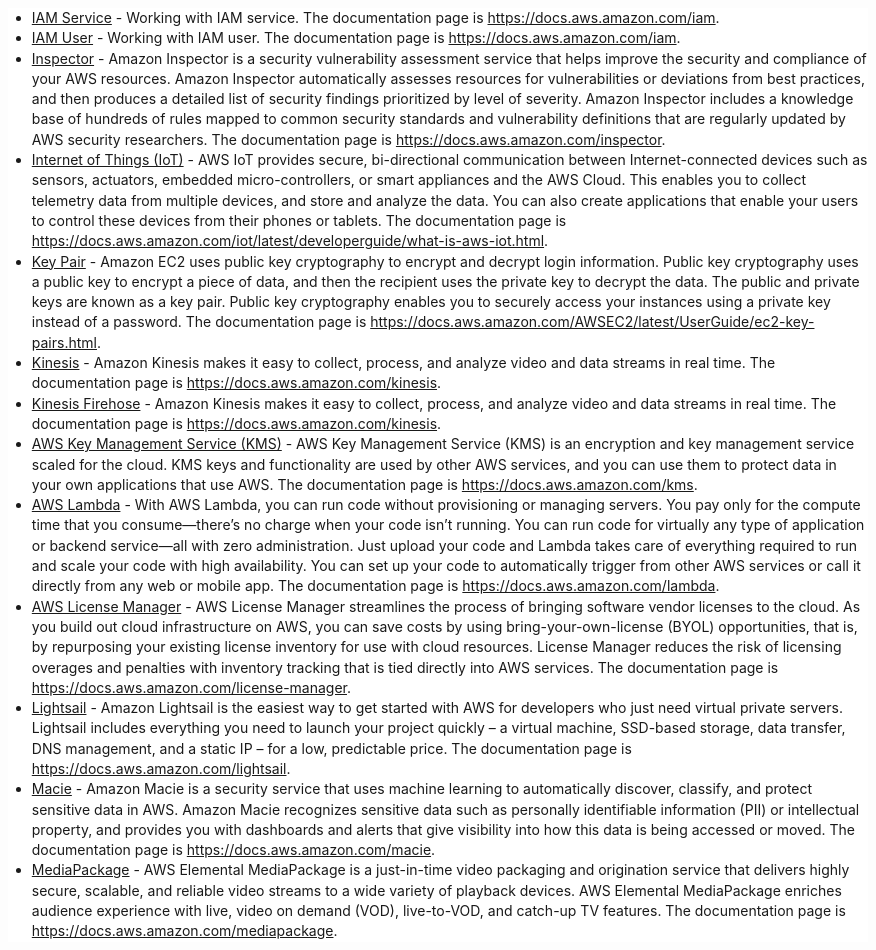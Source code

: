 - [IAM Service](https://github.com/SebastianUA/terraform/tree/master/aws/modules/iam_service) - Working with IAM service. The documentation page is https://docs.aws.amazon.com/iam.
- [IAM User](https://github.com/SebastianUA/terraform/tree/master/aws/modules/iam_user) - Working with IAM user. The documentation page is https://docs.aws.amazon.com/iam.
- [Inspector](https://github.com/SebastianUA/terraform/tree/master/aws/modules/inspector) - Amazon Inspector is a security vulnerability assessment service that helps improve the security and compliance of your AWS resources. Amazon Inspector automatically assesses resources for vulnerabilities or deviations from best practices, and then produces a detailed list of security findings prioritized by level of severity. Amazon Inspector includes a knowledge base of hundreds of rules mapped to common security standards and vulnerability definitions that are regularly updated by AWS security researchers. The documentation page is https://docs.aws.amazon.com/inspector.
- [Internet of Things (IoT)](https://github.com/SebastianUA/terraform/tree/master/aws/modules/iot) - AWS IoT provides secure, bi-directional communication between Internet-connected devices such as sensors, actuators, embedded micro-controllers, or smart appliances and the AWS Cloud. This enables you to collect telemetry data from multiple devices, and store and analyze the data. You can also create applications that enable your users to control these devices from their phones or tablets. The documentation page is https://docs.aws.amazon.com/iot/latest/developerguide/what-is-aws-iot.html.
- [Key Pair](https://github.com/SebastianUA/terraform/tree/master/aws/modules/key_pair) - Amazon EC2 uses public key cryptography to encrypt and decrypt login information. Public key cryptography uses a public key to encrypt a piece of data, and then the recipient uses the private key to decrypt the data. The public and private keys are known as a key pair. Public key cryptography enables you to securely access your instances using a private key instead of a password. The documentation page is https://docs.aws.amazon.com/AWSEC2/latest/UserGuide/ec2-key-pairs.html.
- [Kinesis](https://github.com/SebastianUA/terraform/tree/master/aws/modules/kinesis) - Amazon Kinesis makes it easy to collect, process, and analyze video and data streams in real time. The documentation page is https://docs.aws.amazon.com/kinesis.
- [Kinesis Firehose](https://github.com/SebastianUA/terraform/tree/master/aws/modules/kinesis_firehose) - Amazon Kinesis makes it easy to collect, process, and analyze video and data streams in real time. The documentation page is https://docs.aws.amazon.com/kinesis.
- [AWS Key Management Service (KMS)](https://github.com/SebastianUA/terraform/tree/master/aws/modules/kms) - AWS Key Management Service (KMS) is an encryption and key management service scaled for the cloud. KMS keys and functionality are used by other AWS services, and you can use them to protect data in your own applications that use AWS. The documentation page is https://docs.aws.amazon.com/kms.
- [AWS Lambda](https://github.com/SebastianUA/terraform/tree/master/aws/modules/lambda) - With AWS Lambda, you can run code without provisioning or managing servers. You pay only for the compute time that you consume—there’s no charge when your code isn’t running. You can run code for virtually any type of application or backend service—all with zero administration. Just upload your code and Lambda takes care of everything required to run and scale your code with high availability. You can set up your code to automatically trigger from other AWS services or call it directly from any web or mobile app. The documentation page is https://docs.aws.amazon.com/lambda.
- [AWS License Manager](https://github.com/SebastianUA/terraform/tree/master/aws/modules/licensemanager) - AWS License Manager streamlines the process of bringing software vendor licenses to the cloud. As you build out cloud infrastructure on AWS, you can save costs by using bring-your-own-license (BYOL) opportunities, that is, by repurposing your existing license inventory for use with cloud resources. License Manager reduces the risk of licensing overages and penalties with inventory tracking that is tied directly into AWS services. The documentation page is https://docs.aws.amazon.com/license-manager.
- [Lightsail](https://github.com/SebastianUA/terraform/tree/master/aws/modules/lightsail) - Amazon Lightsail is the easiest way to get started with AWS for developers who just need virtual private servers. Lightsail includes everything you need to launch your project quickly – a virtual machine, SSD-based storage, data transfer, DNS management, and a static IP – for a low, predictable price. The documentation page is https://docs.aws.amazon.com/lightsail.
- [Macie](https://github.com/SebastianUA/terraform/tree/master/aws/modules/macie) - Amazon Macie is a security service that uses machine learning to automatically discover, classify, and protect sensitive data in AWS. Amazon Macie recognizes sensitive data such as personally identifiable information (PII) or intellectual property, and provides you with dashboards and alerts that give visibility into how this data is being accessed or moved. The documentation page is https://docs.aws.amazon.com/macie.
- [MediaPackage](https://github.com/SebastianUA/terraform/tree/master/aws/modules/mediapackage) - AWS Elemental MediaPackage is a just-in-time video packaging and origination service that delivers highly secure, scalable, and reliable video streams to a wide variety of playback devices. AWS Elemental MediaPackage enriches audience experience with live, video on demand (VOD), live-to-VOD, and catch-up TV features. The documentation page is https://docs.aws.amazon.com/mediapackage.